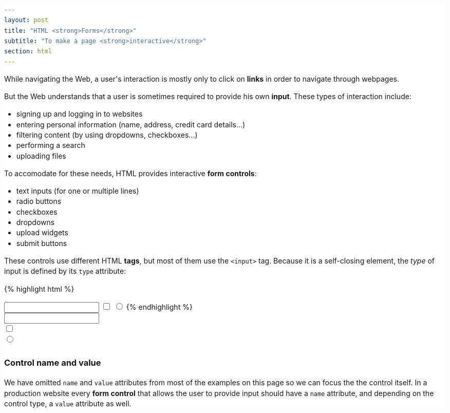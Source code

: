 ```yaml
---
layout: post
title: "HTML <strong>Forms</strong>"
subtitle: "To make a page <strong>interactive</strong>"
section: html
---
```


While navigating the Web, a user's interaction is mostly only to click on **links** in order to navigate through webpages.

But the Web understands that a user is sometimes required to provide his own **input**. These types of interaction include:

* signing up and logging in to websites
* entering personal information (name, address, credit card details...)
* filtering content (by using dropdowns, checkboxes...)
* performing a search
* uploading files

To accomodate for these needs, HTML provides interactive **form controls**:

* text inputs (for one or multiple lines)
* radio buttons
* checkboxes
* dropdowns
* upload widgets
* submit buttons

These controls use different HTML **tags**, but most of them use the `<input>` tag. Because it is a self-closing element, the _type_ of input is defined by its `type` attribute:

{% highlight html %}

<input type="text">

<input type="checkbox">

<input type="radio">
{% endhighlight %}

<div class="result">
  <input type="text">
  <br>
  <input type="checkbox">
  <br>
  <input type="radio">
</div>

### Control name and value

We have omitted `name` and `value` attributes from most of the examples on this page so we can focus the the control itself. In a production website every **form control** that allows the user to provide input should have a `name` attribute, and depending on the control type, a `value` attribute as well.
